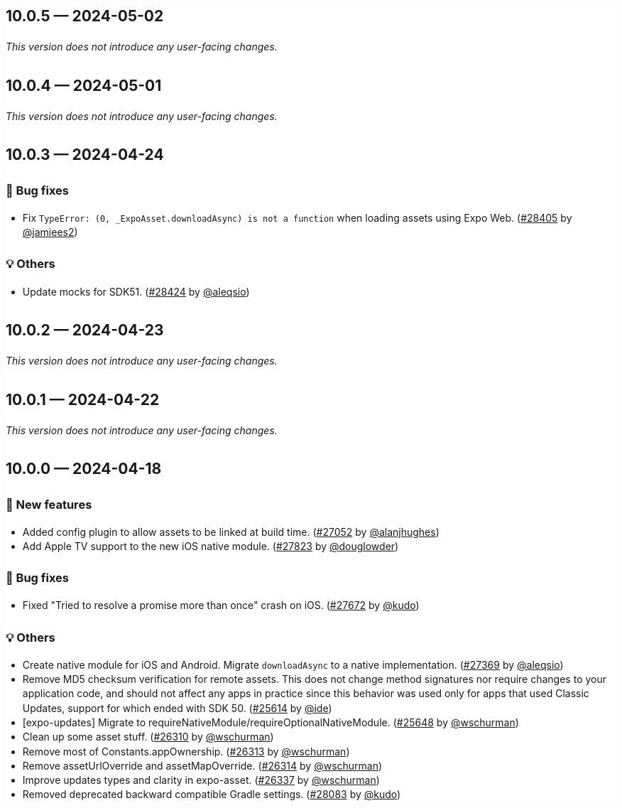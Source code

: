 ## 10.0.5 — 2024-05-02

_This version does not introduce any user-facing changes._

## 10.0.4 — 2024-05-01

_This version does not introduce any user-facing changes._

## 10.0.3 — 2024-04-24

### 🐛 Bug fixes

- Fix `TypeError: (0, _ExpoAsset.downloadAsync) is not a function` when loading assets using Expo Web. ([#28405](https://github.com/expo/expo/pull/28405) by [@jamiees2](https://github.com/jamiees2))

### 💡 Others

- Update mocks for SDK51. ([#28424](https://github.com/expo/expo/pull/28424) by [@aleqsio](https://github.com/aleqsio))

## 10.0.2 — 2024-04-23

_This version does not introduce any user-facing changes._

## 10.0.1 — 2024-04-22

_This version does not introduce any user-facing changes._

## 10.0.0 — 2024-04-18

### 🎉 New features

- Added config plugin to allow assets to be linked at build time. ([#27052](https://github.com/expo/expo/pull/27052) by [@alanjhughes](https://github.com/alanjhughes))
- Add Apple TV support to the new iOS native module. ([#27823](https://github.com/expo/expo/pull/27823) by [@douglowder](https://github.com/douglowder))

### 🐛 Bug fixes

- Fixed "Tried to resolve a promise more than once" crash on iOS. ([#27672](https://github.com/expo/expo/pull/27672) by [@kudo](https://github.com/kudo))

### 💡 Others

- Create native module for iOS and Android. Migrate `downloadAsync` to a native implementation. ([#27369](https://github.com/expo/expo/pull/27369) by [@aleqsio](https://github.com/aleqsio))
- Remove MD5 checksum verification for remote assets. This does not change method signatures nor require changes to your application code, and should not affect any apps in practice since this behavior was used only for apps that used Classic Updates, support for which ended with SDK 50. ([#25614](https://github.com/expo/expo/pull/25614) by [@ide](https://github.com/ide))
- [expo-updates] Migrate to requireNativeModule/requireOptionalNativeModule. ([#25648](https://github.com/expo/expo/pull/25648) by [@wschurman](https://github.com/wschurman))
- Clean up some asset stuff. ([#26310](https://github.com/expo/expo/pull/26310) by [@wschurman](https://github.com/wschurman))
- Remove most of Constants.appOwnership. ([#26313](https://github.com/expo/expo/pull/26313) by [@wschurman](https://github.com/wschurman))
- Remove assetUrlOverride and assetMapOverride. ([#26314](https://github.com/expo/expo/pull/26314) by [@wschurman](https://github.com/wschurman))
- Improve updates types and clarity in expo-asset. ([#26337](https://github.com/expo/expo/pull/26337) by [@wschurman](https://github.com/wschurman))
- Removed deprecated backward compatible Gradle settings. ([#28083](https://github.com/expo/expo/pull/28083) by [@kudo](https://github.com/kudo))